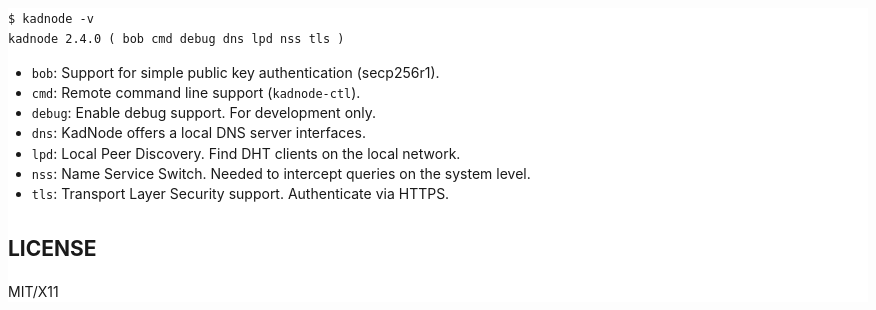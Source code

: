 ```
$ kadnode -v
kadnode 2.4.0 ( bob cmd debug dns lpd nss tls )
```

  * `bob`: Support for simple public key authentication (secp256r1).
  * `cmd`: Remote command line support (`kadnode-ctl`).
  * `debug`: Enable debug support. For development only.
  * `dns`: KadNode offers a local DNS server interfaces.
  * `lpd`: Local Peer Discovery. Find DHT clients on the local network.
  * `nss`: Name Service Switch. Needed to intercept queries on the system level.
  * `tls`: Transport Layer Security support. Authenticate via HTTPS.

## LICENSE

  MIT/X11
